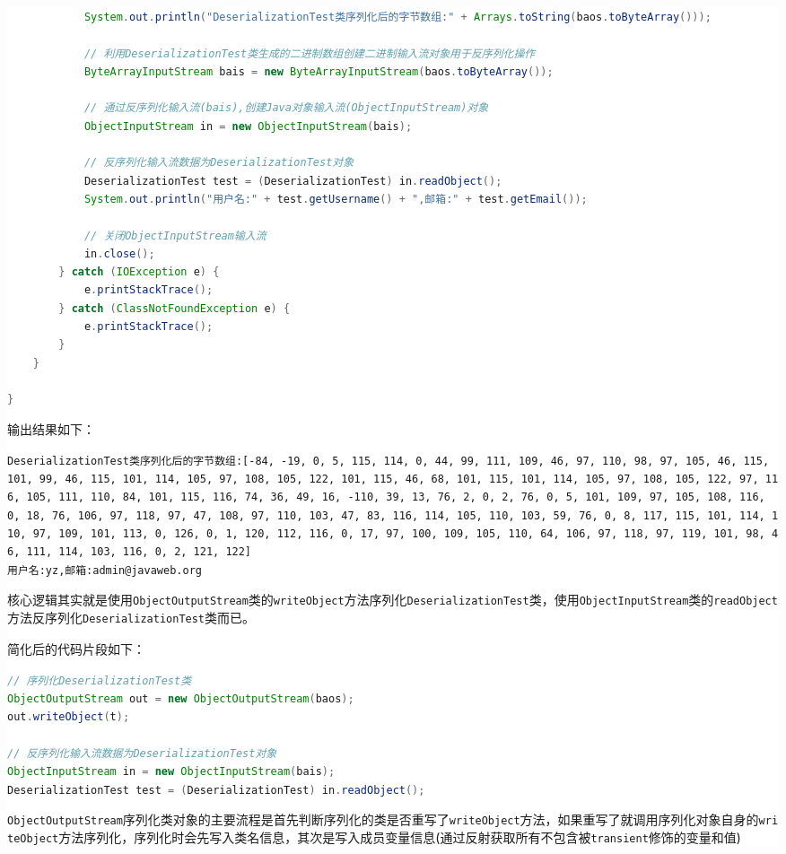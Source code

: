 ```java
            System.out.println("DeserializationTest类序列化后的字节数组:" + Arrays.toString(baos.toByteArray()));

            // 利用DeserializationTest类生成的二进制数组创建二进制输入流对象用于反序列化操作
            ByteArrayInputStream bais = new ByteArrayInputStream(baos.toByteArray());

            // 通过反序列化输入流(bais),创建Java对象输入流(ObjectInputStream)对象
            ObjectInputStream in = new ObjectInputStream(bais);

            // 反序列化输入流数据为DeserializationTest对象
            DeserializationTest test = (DeserializationTest) in.readObject();
            System.out.println("用户名:" + test.getUsername() + ",邮箱:" + test.getEmail());

            // 关闭ObjectInputStream输入流
            in.close();
        } catch (IOException e) {
            e.printStackTrace();
        } catch (ClassNotFoundException e) {
            e.printStackTrace();
        }
    }

}
```

输出结果如下：

```
DeserializationTest类序列化后的字节数组:[-84, -19, 0, 5, 115, 114, 0, 44, 99, 111, 109, 46, 97, 110, 98, 97, 105, 46, 115, 101, 99, 46, 115, 101, 114, 105, 97, 108, 105, 122, 101, 115, 46, 68, 101, 115, 101, 114, 105, 97, 108, 105, 122, 97, 116, 105, 111, 110, 84, 101, 115, 116, 74, 36, 49, 16, -110, 39, 13, 76, 2, 0, 2, 76, 0, 5, 101, 109, 97, 105, 108, 116, 0, 18, 76, 106, 97, 118, 97, 47, 108, 97, 110, 103, 47, 83, 116, 114, 105, 110, 103, 59, 76, 0, 8, 117, 115, 101, 114, 110, 97, 109, 101, 113, 0, 126, 0, 1, 120, 112, 116, 0, 17, 97, 100, 109, 105, 110, 64, 106, 97, 118, 97, 119, 101, 98, 46, 111, 114, 103, 116, 0, 2, 121, 122]
用户名:yz,邮箱:admin@javaweb.org
```

核心逻辑其实就是使用`ObjectOutputStream`类的`writeObject`方法序列化`DeserializationTest`类，使用`ObjectInputStream`类的`readObject`方法反序列化`DeserializationTest`类而已。

简化后的代码片段如下：

```java
// 序列化DeserializationTest类
ObjectOutputStream out = new ObjectOutputStream(baos);
out.writeObject(t);

// 反序列化输入流数据为DeserializationTest对象
ObjectInputStream in = new ObjectInputStream(bais);
DeserializationTest test = (DeserializationTest) in.readObject();
```

`ObjectOutputStream`序列化类对象的主要流程是首先判断序列化的类是否重写了`writeObject`方法，如果重写了就调用序列化对象自身的`writeObject`方法序列化，序列化时会先写入类名信息，其次是写入成员变量信息(通过反射获取所有不包含被`transient`修饰的变量和值)
